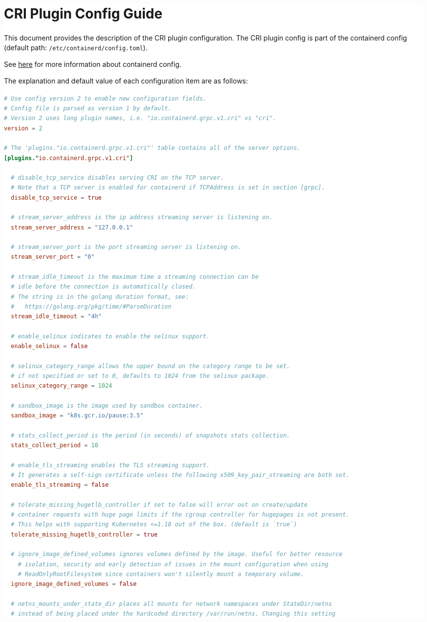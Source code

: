 # CRI Plugin Config Guide
This document provides the description of the CRI plugin configuration.
The CRI plugin config is part of the containerd config (default
path: `/etc/containerd/config.toml`).

See [here](https://github.com/containerd/containerd/blob/master/docs/ops.md)
for more information about containerd config.

The explanation and default value of each configuration item are as follows:
```toml
# Use config version 2 to enable new configuration fields.
# Config file is parsed as version 1 by default.
# Version 2 uses long plugin names, i.e. "io.containerd.grpc.v1.cri" vs "cri".
version = 2

# The 'plugins."io.containerd.grpc.v1.cri"' table contains all of the server options.
[plugins."io.containerd.grpc.v1.cri"]

  # disable_tcp_service disables serving CRI on the TCP server.
  # Note that a TCP server is enabled for containerd if TCPAddress is set in section [grpc].
  disable_tcp_service = true

  # stream_server_address is the ip address streaming server is listening on.
  stream_server_address = "127.0.0.1"

  # stream_server_port is the port streaming server is listening on.
  stream_server_port = "0"

  # stream_idle_timeout is the maximum time a streaming connection can be
  # idle before the connection is automatically closed.
  # The string is in the golang duration format, see:
  #   https://golang.org/pkg/time/#ParseDuration
  stream_idle_timeout = "4h"

  # enable_selinux indicates to enable the selinux support.
  enable_selinux = false

  # selinux_category_range allows the upper bound on the category range to be set.
  # if not specified or set to 0, defaults to 1024 from the selinux package.
  selinux_category_range = 1024

  # sandbox_image is the image used by sandbox container.
  sandbox_image = "k8s.gcr.io/pause:3.5"

  # stats_collect_period is the period (in seconds) of snapshots stats collection.
  stats_collect_period = 10

  # enable_tls_streaming enables the TLS streaming support.
  # It generates a self-sign certificate unless the following x509_key_pair_streaming are both set.
  enable_tls_streaming = false

  # tolerate_missing_hugetlb_controller if set to false will error out on create/update
  # container requests with huge page limits if the cgroup controller for hugepages is not present.
  # This helps with supporting Kubernetes <=1.18 out of the box. (default is `true`)
  tolerate_missing_hugetlb_controller = true

  # ignore_image_defined_volumes ignores volumes defined by the image. Useful for better resource
	# isolation, security and early detection of issues in the mount configuration when using
	# ReadOnlyRootFilesystem since containers won't silently mount a temporary volume.
  ignore_image_defined_volumes = false

  # netns_mounts_under_state_dir places all mounts for network namespaces under StateDir/netns
  # instead of being placed under the hardcoded directory /var/run/netns. Changing this setting
```